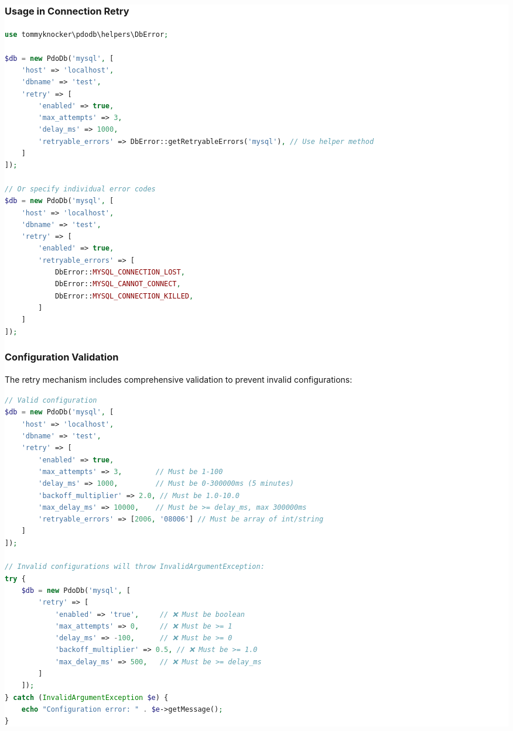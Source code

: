 ### Usage in Connection Retry

```php
use tommyknocker\pdodb\helpers\DbError;

$db = new PdoDb('mysql', [
    'host' => 'localhost',
    'dbname' => 'test',
    'retry' => [
        'enabled' => true,
        'max_attempts' => 3,
        'delay_ms' => 1000,
        'retryable_errors' => DbError::getRetryableErrors('mysql'), // Use helper method
    ]
]);

// Or specify individual error codes
$db = new PdoDb('mysql', [
    'host' => 'localhost',
    'dbname' => 'test',
    'retry' => [
        'enabled' => true,
        'retryable_errors' => [
            DbError::MYSQL_CONNECTION_LOST,
            DbError::MYSQL_CANNOT_CONNECT,
            DbError::MYSQL_CONNECTION_KILLED,
        ]
    ]
]);
```

### Configuration Validation

The retry mechanism includes comprehensive validation to prevent invalid configurations:

```php
// Valid configuration
$db = new PdoDb('mysql', [
    'host' => 'localhost',
    'dbname' => 'test',
    'retry' => [
        'enabled' => true,
        'max_attempts' => 3,        // Must be 1-100
        'delay_ms' => 1000,         // Must be 0-300000ms (5 minutes)
        'backoff_multiplier' => 2.0, // Must be 1.0-10.0
        'max_delay_ms' => 10000,    // Must be >= delay_ms, max 300000ms
        'retryable_errors' => [2006, '08006'] // Must be array of int/string
    ]
]);

// Invalid configurations will throw InvalidArgumentException:
try {
    $db = new PdoDb('mysql', [
        'retry' => [
            'enabled' => 'true',     // ❌ Must be boolean
            'max_attempts' => 0,     // ❌ Must be >= 1
            'delay_ms' => -100,      // ❌ Must be >= 0
            'backoff_multiplier' => 0.5, // ❌ Must be >= 1.0
            'max_delay_ms' => 500,   // ❌ Must be >= delay_ms
        ]
    ]);
} catch (InvalidArgumentException $e) {
    echo "Configuration error: " . $e->getMessage();
}
```
